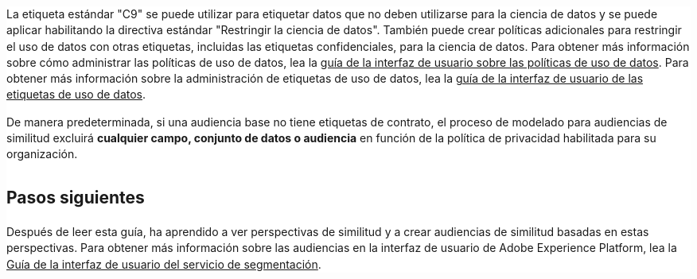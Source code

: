 La etiqueta estándar &quot;C9&quot; se puede utilizar para etiquetar datos que no deben utilizarse para la ciencia de datos y se puede aplicar habilitando la directiva estándar &quot;Restringir la ciencia de datos&quot;. También puede crear políticas adicionales para restringir el uso de datos con otras etiquetas, incluidas las etiquetas confidenciales, para la ciencia de datos. Para obtener más información sobre cómo administrar las políticas de uso de datos, lea la [guía de la interfaz de usuario sobre las políticas de uso de datos](../../data-governance/policies/user-guide.md). Para obtener más información sobre la administración de etiquetas de uso de datos, lea la [guía de la interfaz de usuario de las etiquetas de uso de datos](../../data-governance/labels/user-guide.md).

De manera predeterminada, si una audiencia base no tiene etiquetas de contrato, el proceso de modelado para audiencias de similitud excluirá **cualquier campo, conjunto de datos o audiencia** en función de la política de privacidad habilitada para su organización.

## Pasos siguientes

Después de leer esta guía, ha aprendido a ver perspectivas de similitud y a crear audiencias de similitud basadas en estas perspectivas. Para obtener más información sobre las audiencias en la interfaz de usuario de Adobe Experience Platform, lea la [Guía de la interfaz de usuario del servicio de segmentación](./overview.md).
